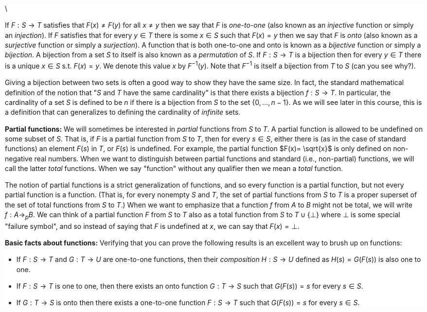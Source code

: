 \



If $F:S \rightarrow T$ satisfies that $F(x)\neq F(y)$ for all $x \neq y$ then we say that $F$ is _one-to-one_ (also known as an _injective_ function or simply an _injection_).
If $F$ satisfies that for every $y\in T$ there is some $x\in S$ such that $F(x)=y$ then we say that $F$ is _onto_ (also known as a _surjective_ function or simply a _surjection_).
A  function that is both one-to-one and onto is known as a _bijective_ function or simply a _bijection_.
A bijection from a set $S$ to itself is also known as a _permutation_ of $S$.
If  $F:S \rightarrow T$ is a bijection  then  for every $y\in T$ there is a unique $x\in S$ s.t. $F(x)=y$.
We denote this value $x$ by $F^{-1}(y)$.
Note that $F^{-1}$ is itself a bijection from $T$ to $S$ (can you see why?).


Giving a bijection between two sets is often a good way to show they have  the same size.
In fact, the standard mathematical definition of the notion that "$S$ and $T$ have the same cardinality" is that there exists a bijection $f:S \rightarrow T$.
In particular, the cardinality of a set $S$ is defined to be $n$ if there is a bijection from $S$ to the set $\{0,\ldots,n-1\}$.
As we will see later in this course, this is a definition that can  generalizes to defining the cardinality of _infinite_ sets.



__Partial functions:__ We will sometimes be interested in _partial_ functions from $S$ to $T$.
A partial function is allowed to be undefined on some subset of $S$.
That is, if $F$ is a partial function from $S$ to $T$, then for every $s\in S$, either there is (as in the case of standard functions) an element $F(s)$ in $T$, or $F(s)$ is undefined.
For example, the partial function $F(x)= \sqrt{x}$ is only defined on non-negative real numbers.
When we want to distinguish between partial functions and  standard (i.e., non-partial) functions, we will call the latter _total_ functions.
When we say "function" without any qualifier then we mean a _total_ function.

The notion of partial functions is a strict generalization of functions, and so every function is a partial function, but not every  partial function is a function. (That is, for every nonempty $S$ and $T$, the set of partial functions from $S$ to $T$ is a proper superset of the set of total functions from $S$ to $T$.) When we want to emphasize that a function $f$ from $A$ to $B$ might not be total, we will write $f: A \rightarrow_p B$.
We can think of a partial function $F$ from $S$ to $T$ also as a total function from $S$ to $T \cup \{ \bot \}$ where $\bot$ is some special "failure symbol", and so instead of saying that $F$ is undefined at $x$, we can say that $F(x)=\bot$.

__Basic facts about functions:__
Verifying that you can prove the following results is an excellent way to brush up on functions:

* If $F:S \rightarrow T$ and $G:T \rightarrow U$ are one-to-one functions, then their _composition_ $H:S \rightarrow U$ defined as $H(s)=G(F(s))$ is also one to one.

* If $F:S \rightarrow T$ is one to one, then there exists an onto function $G:T \rightarrow S$ such that $G(F(s))=s$ for every $s\in S$.

* If $G:T \rightarrow S$ is onto then there exists a one-to-one function $F:S \rightarrow T$ such that $G(F(s))=s$ for every $s\in S$.
